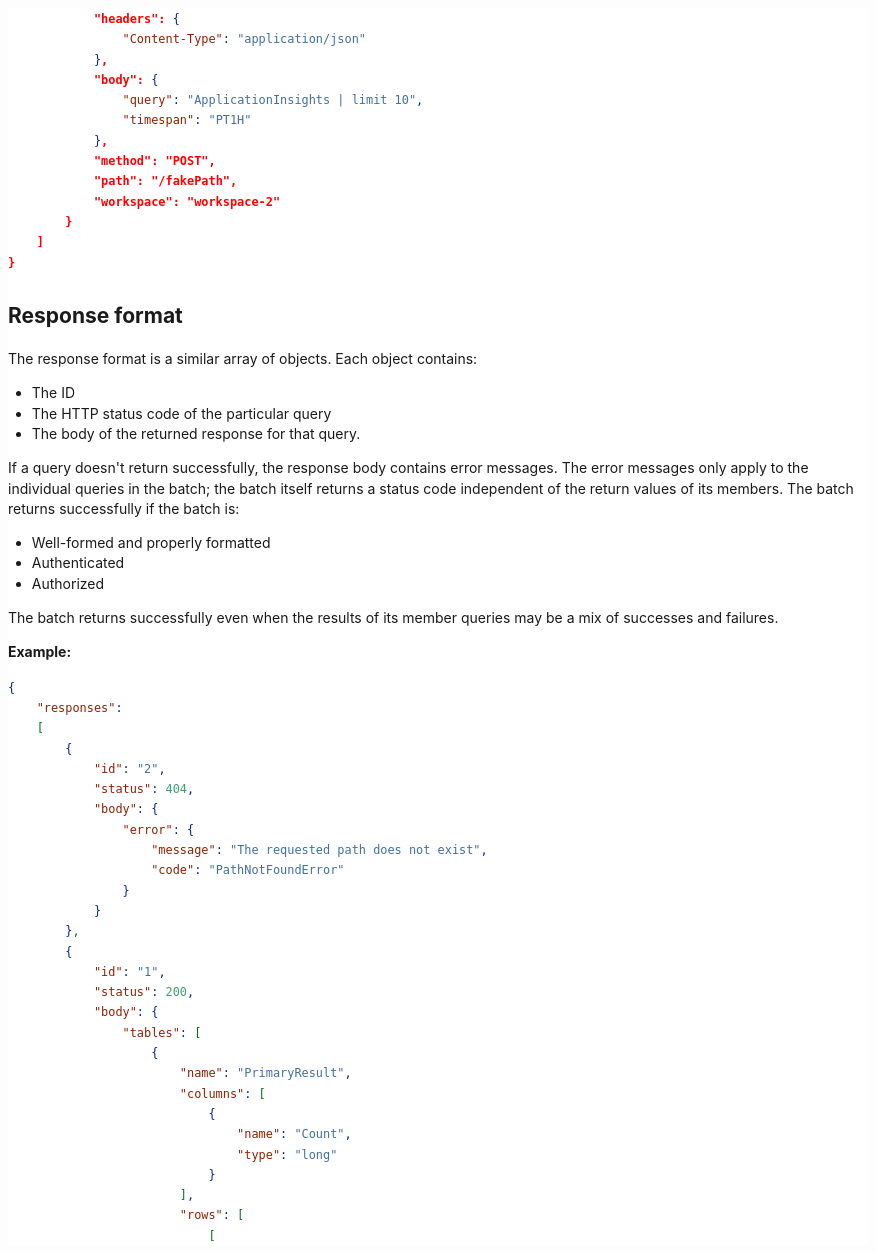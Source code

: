```json
            "headers": {
                "Content-Type": "application/json"
            },
            "body": {
                "query": "ApplicationInsights | limit 10",
                "timespan": "PT1H"
            },
            "method": "POST",
            "path": "/fakePath",
            "workspace": "workspace-2"
        }
    ]
}
```

## Response format

The response format is a similar array of objects. Each object contains:

* The ID
* The HTTP status code of the particular query
* The body of the returned response for that query. 
 
If a query doesn't return successfully, the response body contains error messages. The error messages only apply to the individual queries in the batch; the batch itself returns a status code independent of the return values of its members. 
The batch returns successfully if the batch is:

* Well-formed and properly formatted
* Authenticated
* Authorized

The batch returns successfully even when the results of its member queries may be a mix of successes and failures.

**Example:**

```json
{
    "responses":
    [
        {
            "id": "2",
            "status": 404,
            "body": {
                "error": {
                    "message": "The requested path does not exist",
                    "code": "PathNotFoundError"
                }
            }
        },
        {
            "id": "1",
            "status": 200,
            "body": {
                "tables": [
                    {
                        "name": "PrimaryResult",
                        "columns": [
                            {
                                "name": "Count",
                                "type": "long"
                            }
                        ],
                        "rows": [
                            [
```
